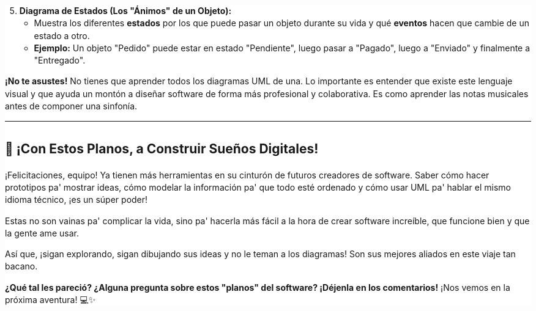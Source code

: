 5.  **Diagrama de Estados (Los "Ánimos" de un Objeto):**
    *   Muestra los diferentes **estados** por los que puede pasar un objeto durante su vida y qué **eventos** hacen que cambie de un estado a otro.
    *   **Ejemplo:** Un objeto "Pedido" puede estar en estado "Pendiente", luego pasar a "Pagado", luego a "Enviado" y finalmente a "Entregado".

**¡No te asustes!** No tienes que aprender todos los diagramas UML de una. Lo importante es entender que existe este lenguaje visual y que ayuda un montón a diseñar software de forma más profesional y colaborativa. Es como aprender las notas musicales antes de componer una sinfonía.

---

## 🚀 ¡Con Estos Planos, a Construir Sueños Digitales!

¡Felicitaciones, equipo! Ya tienen más herramientas en su cinturón de futuros creadores de software. Saber cómo hacer prototipos pa' mostrar ideas, cómo modelar la información pa' que todo esté ordenado y cómo usar UML pa' hablar el mismo idioma técnico, ¡es un súper poder!

Estas no son vainas pa' complicar la vida, sino pa' hacerla más fácil a la hora de crear software increíble, que funcione bien y que la gente ame usar.

Así que, ¡sigan explorando, sigan dibujando sus ideas y no le teman a los diagramas! Son sus mejores aliados en este viaje tan bacano.

**¿Qué tal les pareció? ¿Alguna pregunta sobre estos "planos" del software? ¡Déjenla en los comentarios!** ¡Nos vemos en la próxima aventura! 💻✨